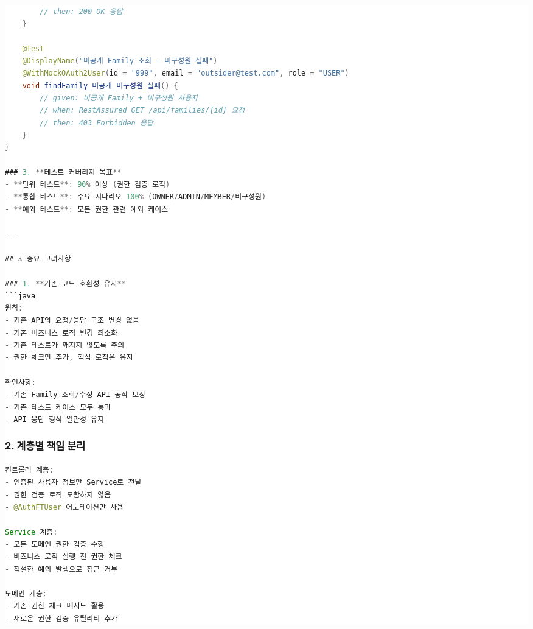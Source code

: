 ```java
        // then: 200 OK 응답
    }
    
    @Test
    @DisplayName("비공개 Family 조회 - 비구성원 실패")
    @WithMockOAuth2User(id = "999", email = "outsider@test.com", role = "USER")
    void findFamily_비공개_비구성원_실패() {
        // given: 비공개 Family + 비구성원 사용자
        // when: RestAssured GET /api/families/{id} 요청  
        // then: 403 Forbidden 응답
    }
}

### 3. **테스트 커버리지 목표**
- **단위 테스트**: 90% 이상 (권한 검증 로직)
- **통합 테스트**: 주요 시나리오 100% (OWNER/ADMIN/MEMBER/비구성원)
- **예외 테스트**: 모든 권한 관련 예외 케이스

---

## ⚠️ 중요 고려사항

### 1. **기존 코드 호환성 유지**
```java
원칙:
- 기존 API의 요청/응답 구조 변경 없음
- 기존 비즈니스 로직 변경 최소화  
- 기존 테스트가 깨지지 않도록 주의
- 권한 체크만 추가, 핵심 로직은 유지

확인사항:
- 기존 Family 조회/수정 API 동작 보장
- 기존 테스트 케이스 모두 통과
- API 응답 형식 일관성 유지
```

### 2. **계층별 책임 분리**
```java
컨트롤러 계층:
- 인증된 사용자 정보만 Service로 전달
- 권한 검증 로직 포함하지 않음
- @AuthFTUser 어노테이션만 사용

Service 계층:  
- 모든 도메인 권한 검증 수행
- 비즈니스 로직 실행 전 권한 체크
- 적절한 예외 발생으로 접근 거부

도메인 계층:
- 기존 권한 체크 메서드 활용
- 새로운 권한 검증 유틸리티 추가
```
